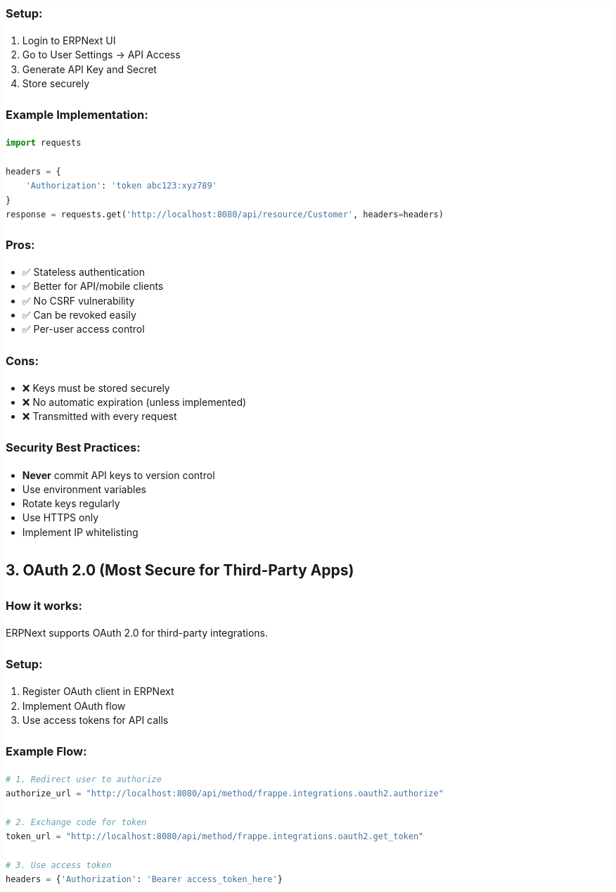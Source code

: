 ### Setup:
1. Login to ERPNext UI
2. Go to User Settings → API Access
3. Generate API Key and Secret
4. Store securely

### Example Implementation:
```python
import requests

headers = {
    'Authorization': 'token abc123:xyz789'
}
response = requests.get('http://localhost:8080/api/resource/Customer', headers=headers)
```

### Pros:
- ✅ Stateless authentication
- ✅ Better for API/mobile clients
- ✅ No CSRF vulnerability
- ✅ Can be revoked easily
- ✅ Per-user access control

### Cons:
- ❌ Keys must be stored securely
- ❌ No automatic expiration (unless implemented)
- ❌ Transmitted with every request

### Security Best Practices:
- **Never** commit API keys to version control
- Use environment variables
- Rotate keys regularly
- Use HTTPS only
- Implement IP whitelisting

## 3. OAuth 2.0 (Most Secure for Third-Party Apps)

### How it works:
ERPNext supports OAuth 2.0 for third-party integrations.

### Setup:
1. Register OAuth client in ERPNext
2. Implement OAuth flow
3. Use access tokens for API calls

### Example Flow:
```python
# 1. Redirect user to authorize
authorize_url = "http://localhost:8080/api/method/frappe.integrations.oauth2.authorize"

# 2. Exchange code for token
token_url = "http://localhost:8080/api/method/frappe.integrations.oauth2.get_token"

# 3. Use access token
headers = {'Authorization': 'Bearer access_token_here'}
```
